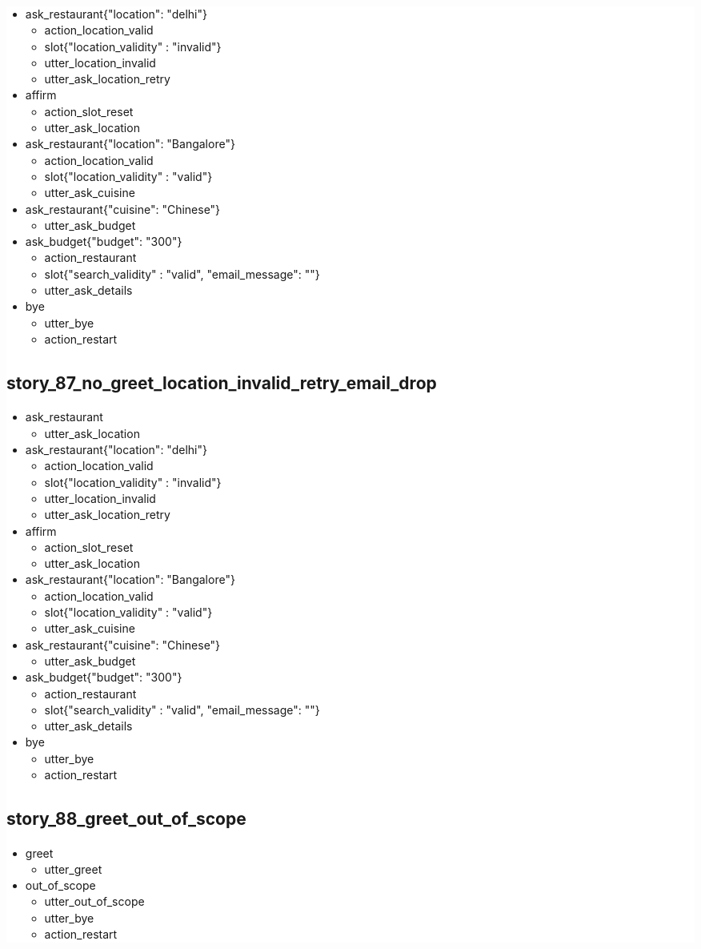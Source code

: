 * ask_restaurant{"location": "delhi"}
	- action_location_valid
	- slot{"location_validity" : "invalid"}
	- utter_location_invalid
	- utter_ask_location_retry
* affirm
	- action_slot_reset
	- utter_ask_location
* ask_restaurant{"location": "Bangalore"}
	- action_location_valid
	- slot{"location_validity" : "valid"}
	- utter_ask_cuisine
* ask_restaurant{"cuisine": "Chinese"}
	- utter_ask_budget
* ask_budget{"budget": "300"}
	- action_restaurant
	- slot{"search_validity" : "valid", "email_message": ""}
	- utter_ask_details
* bye
	- utter_bye
	- action_restart

## story_87_no_greet_location_invalid_retry_email_drop

* ask_restaurant
	- utter_ask_location
* ask_restaurant{"location": "delhi"}
	- action_location_valid
	- slot{"location_validity" : "invalid"}
	- utter_location_invalid
	- utter_ask_location_retry
* affirm
	- action_slot_reset
	- utter_ask_location
* ask_restaurant{"location": "Bangalore"}
	- action_location_valid
	- slot{"location_validity" : "valid"}
	- utter_ask_cuisine
* ask_restaurant{"cuisine": "Chinese"}
	- utter_ask_budget
* ask_budget{"budget": "300"}
	- action_restaurant
	- slot{"search_validity" : "valid", "email_message": ""}
	- utter_ask_details
* bye
	- utter_bye
	- action_restart

## story_88_greet_out_of_scope

* greet
	- utter_greet
* out_of_scope
	- utter_out_of_scope
	- utter_bye
	- action_restart
